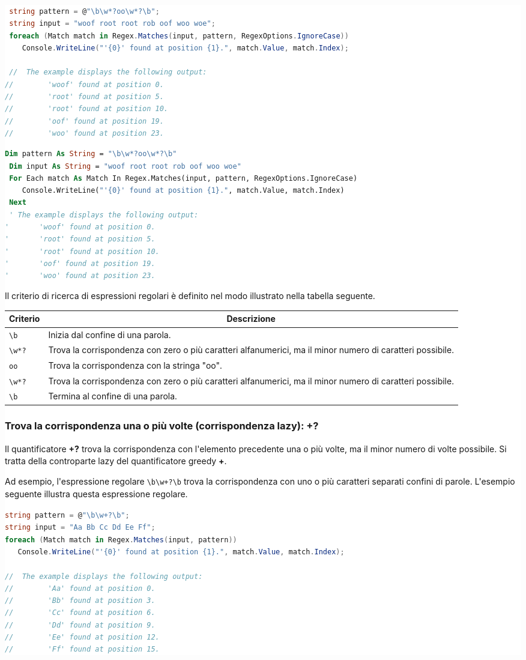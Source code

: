 ```csharp
 string pattern = @"\b\w*?oo\w*?\b";
 string input = "woof root root rob oof woo woe";
 foreach (Match match in Regex.Matches(input, pattern, RegexOptions.IgnoreCase))
    Console.WriteLine("'{0}' found at position {1}.", match.Value, match.Index);

 //  The example displays the following output:
//        'woof' found at position 0.
//        'root' found at position 5.
//        'root' found at position 10.
//        'oof' found at position 19.
//        'woo' found at position 23.
```

```vb
Dim pattern As String = "\b\w*?oo\w*?\b"
 Dim input As String = "woof root root rob oof woo woe"
 For Each match As Match In Regex.Matches(input, pattern, RegexOptions.IgnoreCase)
    Console.WriteLine("'{0}' found at position {1}.", match.Value, match.Index)
 Next 
 ' The example displays the following output:
'       'woof' found at position 0.
'       'root' found at position 5.
'       'root' found at position 10.
'       'oof' found at position 19.
'       'woo' found at position 23.
```

Il criterio di ricerca di espressioni regolari è definito nel modo illustrato nella tabella seguente.

Criterio | Descrizione
------- | ----------- 
`\b` | Inizia dal confine di una parola.
`\w*?` | Trova la corrispondenza con zero o più caratteri alfanumerici, ma il minor numero di caratteri possibile. 
`oo` | Trova la corrispondenza con la stringa "oo".
`\w*?` | Trova la corrispondenza con zero o più caratteri alfanumerici, ma il minor numero di caratteri possibile.
`\b` | Termina al confine di una parola.
 
### <a name="match-one-or-more-times-lazy-match-"></a>Trova la corrispondenza una o più volte (corrispondenza lazy): +?

Il quantificatore **+?** trova la corrispondenza con l'elemento precedente una o più volte, ma il minor numero di volte possibile. Si tratta della controparte lazy del quantificatore greedy **+**.

Ad esempio, l'espressione regolare `\b\w+?\b` trova la corrispondenza con uno o più caratteri separati confini di parole. L'esempio seguente illustra questa espressione regolare.

```csharp
string pattern = @"\b\w+?\b";
string input = "Aa Bb Cc Dd Ee Ff";
foreach (Match match in Regex.Matches(input, pattern))
   Console.WriteLine("'{0}' found at position {1}.", match.Value, match.Index);

//  The example displays the following output:
//        'Aa' found at position 0.
//        'Bb' found at position 3.
//        'Cc' found at position 6.
//        'Dd' found at position 9.
//        'Ee' found at position 12.
//        'Ff' found at position 15.
```
